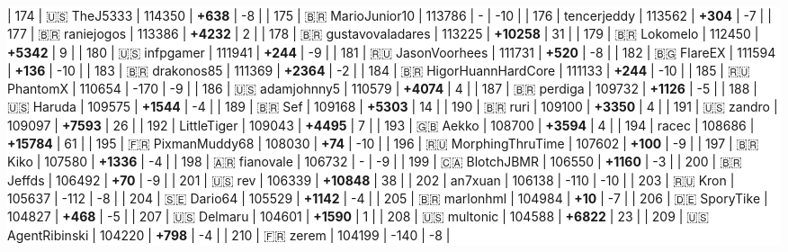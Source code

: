 | 174  | 🇺🇸 TheJ5333            | 114350 |    **+638**    |      -8       |
| 175  | 🇧🇷 MarioJunior10       | 113786 |       -        |      -10      |
| 176  | tencerjeddy           | 113562 |    **+304**    |      -7       |
| 177  | 🇧🇷 raniejogos          | 113386 |   **+4232**    |       2       |
| 178  | 🇧🇷 gustavovaladares    | 113225 |   **+10258**   |      31       |
| 179  | 🇧🇷 Lokomelo            | 112450 |   **+5342**    |       9       |
| 180  | 🇺🇸 infpgamer           | 111941 |    **+244**    |      -9       |
| 181  | 🇷🇺 JasonVoorhees       | 111731 |    **+520**    |      -8       |
| 182  | 🇧🇬 FlareEX             | 111594 |    **+136**    |      -10      |
| 183  | 🇧🇷 drakonos85          | 111369 |   **+2364**    |      -2       |
| 184  | 🇧🇷 HigorHuannHardCore  | 111133 |    **+244**    |      -10      |
| 185  | 🇷🇺 PhantomX            | 110654 |      -170      |      -9       |
| 186  | 🇺🇸 adamjohnny5         | 110579 |   **+4074**    |       4       |
| 187  | 🇧🇷 perdiga             | 109732 |   **+1126**    |      -5       |
| 188  | 🇺🇸 Haruda              | 109575 |   **+1544**    |      -4       |
| 189  | 🇧🇷 Sef                 | 109168 |   **+5303**    |      14       |
| 190  | 🇧🇷 ruri                | 109100 |   **+3350**    |       4       |
| 191  | 🇺🇸 zandro              | 109097 |   **+7593**    |      26       |
| 192  | LittleTiger           | 109043 |   **+4495**    |       7       |
| 193  | 🇬🇧 Aekko               | 108700 |   **+3594**    |       4       |
| 194  | racec                 | 108686 |   **+15784**   |      61       |
| 195  | 🇫🇷 PixmanMuddy68       | 108030 |    **+74**     |      -10      |
| 196  | 🇷🇺 MorphingThruTime    | 107602 |    **+100**    |      -9       |
| 197  | 🇧🇷 Kiko                | 107580 |   **+1336**    |      -4       |
| 198  | 🇦🇷 fianovale           | 106732 |       -        |      -9       |
| 199  | 🇨🇦 BlotchJBMR          | 106550 |   **+1160**    |      -3       |
| 200  | 🇧🇷 Jeffds              | 106492 |    **+70**     |      -9       |
| 201  | 🇺🇸 rev                 | 106339 |   **+10848**   |      38       |
| 202  | an7xuan               | 106138 |      -110      |      -10      |
| 203  | 🇷🇺 Kron                | 105637 |      -112      |      -8       |
| 204  | 🇸🇪 Dario64             | 105529 |   **+1142**    |      -4       |
| 205  | 🇧🇷 marlonhml           | 104984 |    **+10**     |      -7       |
| 206  | 🇩🇪 SporyTike           | 104827 |    **+468**    |      -5       |
| 207  | 🇺🇸 Delmaru             | 104601 |   **+1590**    |       1       |
| 208  | 🇺🇸 multonic            | 104588 |   **+6822**    |      23       |
| 209  | 🇺🇸 AgentRibinski       | 104220 |    **+798**    |      -4       |
| 210  | 🇫🇷 zerem               | 104199 |      -140      |      -8       |